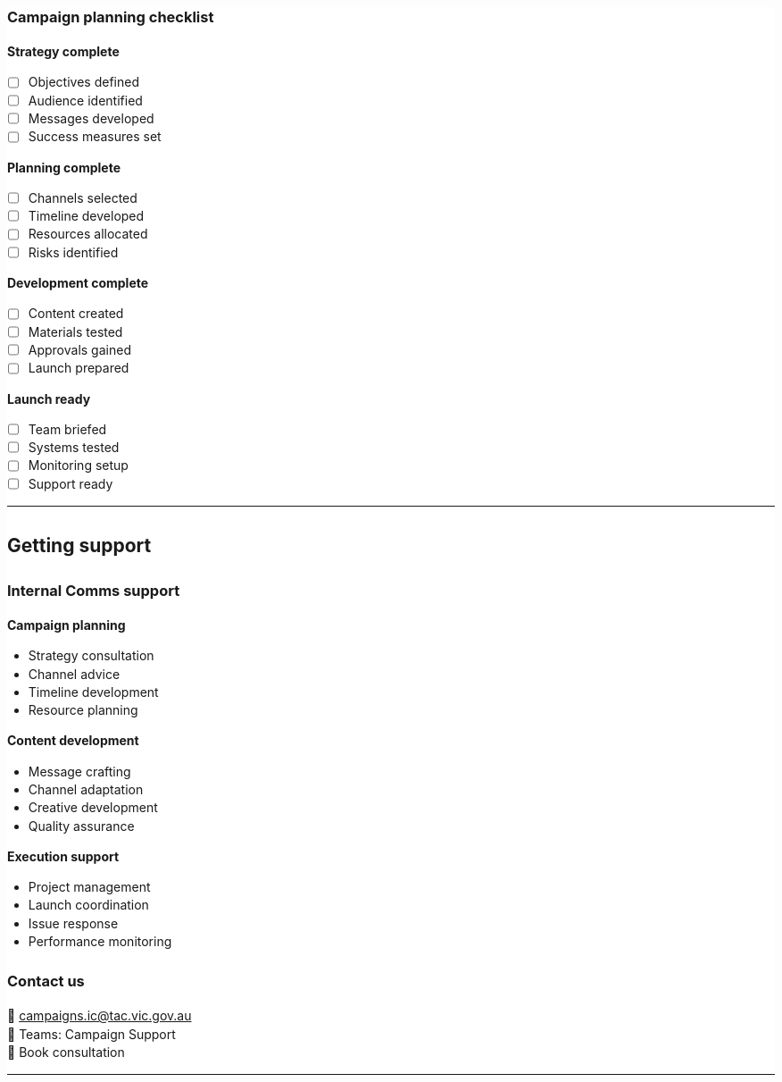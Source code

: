 ### Campaign planning checklist

**Strategy complete**
- [ ] Objectives defined
- [ ] Audience identified
- [ ] Messages developed
- [ ] Success measures set

**Planning complete**
- [ ] Channels selected
- [ ] Timeline developed
- [ ] Resources allocated
- [ ] Risks identified

**Development complete**
- [ ] Content created
- [ ] Materials tested
- [ ] Approvals gained
- [ ] Launch prepared

**Launch ready**
- [ ] Team briefed
- [ ] Systems tested
- [ ] Monitoring setup
- [ ] Support ready

---

## Getting support

### Internal Comms support

**Campaign planning**
- Strategy consultation
- Channel advice
- Timeline development
- Resource planning

**Content development**
- Message crafting
- Channel adaptation
- Creative development
- Quality assurance

**Execution support**
- Project management
- Launch coordination
- Issue response
- Performance monitoring

### Contact us

📧 campaigns.ic@tac.vic.gov.au  
💬 Teams: Campaign Support  
📅 Book consultation

---